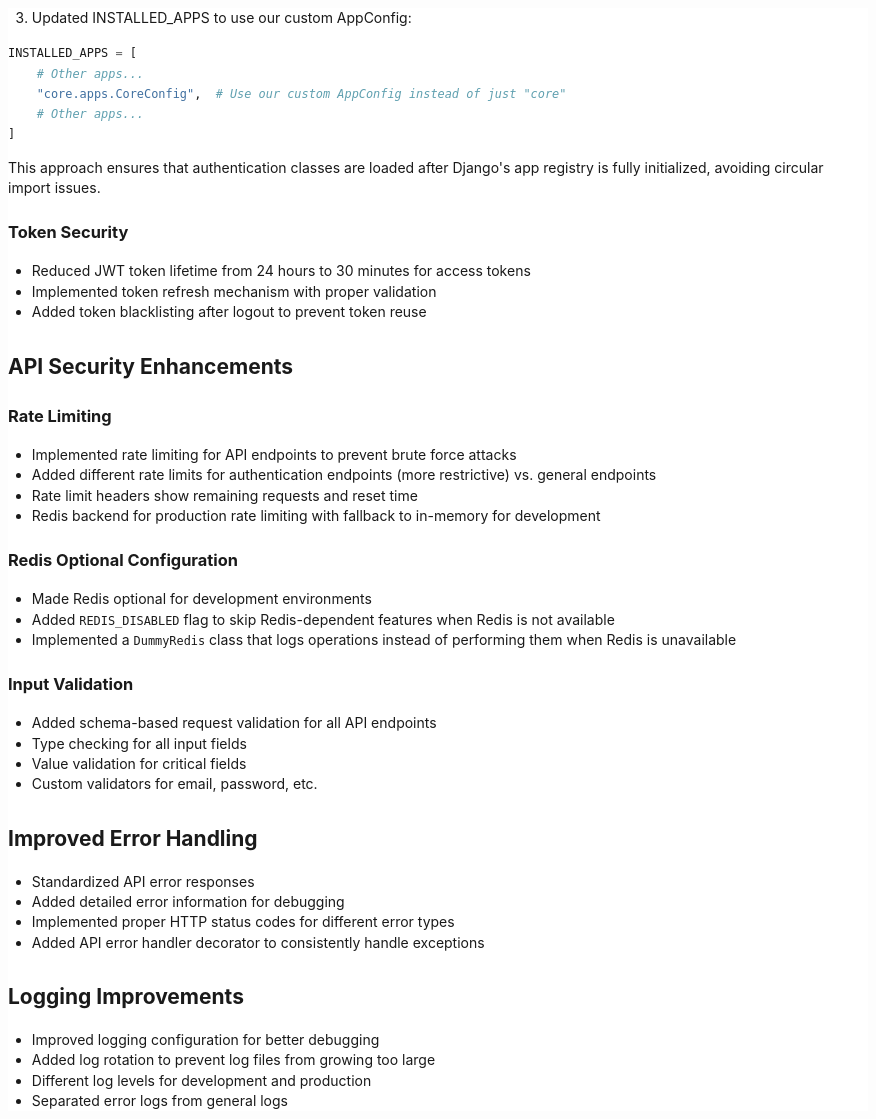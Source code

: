 3. Updated INSTALLED_APPS to use our custom AppConfig:
```python
INSTALLED_APPS = [
    # Other apps...
    "core.apps.CoreConfig",  # Use our custom AppConfig instead of just "core"
    # Other apps...
]
```

This approach ensures that authentication classes are loaded after Django's app registry is fully initialized, avoiding circular import issues.

### Token Security

- Reduced JWT token lifetime from 24 hours to 30 minutes for access tokens
- Implemented token refresh mechanism with proper validation
- Added token blacklisting after logout to prevent token reuse

## API Security Enhancements

### Rate Limiting

- Implemented rate limiting for API endpoints to prevent brute force attacks
- Added different rate limits for authentication endpoints (more restrictive) vs. general endpoints
- Rate limit headers show remaining requests and reset time
- Redis backend for production rate limiting with fallback to in-memory for development

### Redis Optional Configuration

- Made Redis optional for development environments
- Added `REDIS_DISABLED` flag to skip Redis-dependent features when Redis is not available
- Implemented a `DummyRedis` class that logs operations instead of performing them when Redis is unavailable

### Input Validation

- Added schema-based request validation for all API endpoints
- Type checking for all input fields
- Value validation for critical fields
- Custom validators for email, password, etc.

## Improved Error Handling

- Standardized API error responses
- Added detailed error information for debugging
- Implemented proper HTTP status codes for different error types
- Added API error handler decorator to consistently handle exceptions

## Logging Improvements

- Improved logging configuration for better debugging
- Added log rotation to prevent log files from growing too large
- Different log levels for development and production
- Separated error logs from general logs

